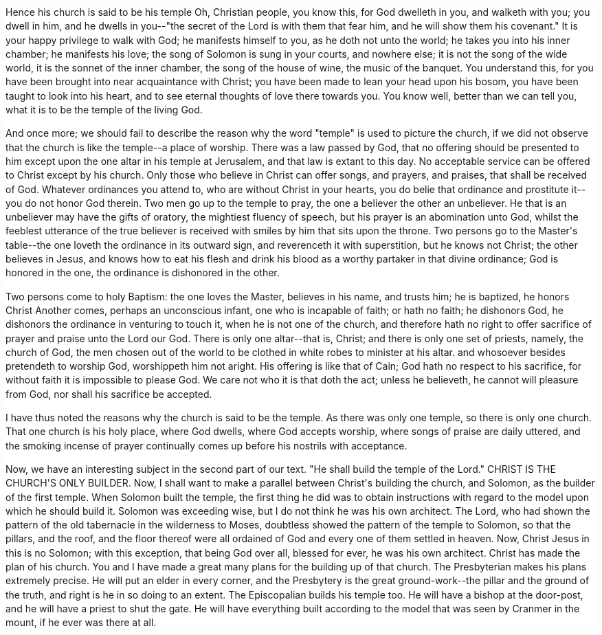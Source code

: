 Hence his church is said to be his temple Oh, Christian people, you know this, for God dwelleth in you, and walketh with you; you dwell in him, and he dwells in you--"the secret of the Lord is with them that fear him, and he will show them his covenant." It is your happy privilege to walk with God; he manifests himself to you, as he doth not unto the world; he takes you into his inner chamber; he manifests his love; the song of Solomon is sung in your courts, and nowhere else; it is not the song of the wide world, it is the sonnet of the inner chamber, the song of the house of wine, the music of the banquet. You understand this, for you have been brought into near acquaintance with Christ; you have been made to lean your head upon his bosom, you have been taught to look into his heart, and to see eternal thoughts of love there towards you. You know well, better than we can tell you, what it is to be the temple of the living God.

And once more; we should fail to describe the reason why the word "temple" is used to picture the church, if we did not observe that the church is like the temple--a place of worship. There was a law passed by God, that no offering should be presented to him except upon the one altar in his temple at Jerusalem, and that law is extant to this day. No acceptable service can be offered to Christ except by his church. Only those who believe in Christ can offer songs, and prayers, and praises, that shall be received of God. Whatever ordinances you attend to, who are without Christ in your hearts, you do belie that ordinance and prostitute it--you do not honor God therein. Two men go up to the temple to pray, the one a believer the other an unbeliever. He that is an unbeliever may have the gifts of oratory, the mightiest fluency of speech, but his prayer is an abomination unto God, whilst the feeblest utterance of the true believer is received with smiles by him that sits upon the throne. Two persons go to the Master's table--the one loveth the ordinance in its outward sign, and reverenceth it with superstition, but he knows not Christ; the other believes in Jesus, and knows how to eat his flesh and drink his blood as a worthy partaker in that divine ordinance; God is honored in the one, the ordinance is dishonored in the other. 

Two persons come to holy Baptism: the one loves the Master, believes in his name, and trusts him; he is baptized, he honors Christ Another comes, perhaps an unconscious infant, one who is incapable of faith; or hath no faith; he dishonors God, he dishonors the ordinance in venturing to touch it, when he is not one of the church, and therefore hath no right to offer sacrifice of prayer and praise unto the Lord our God. There is only one altar--that is, Christ; and there is only one set of priests, namely, the church of God, the men chosen out of the world to be clothed in white robes to minister at his altar. and whosoever besides pretendeth to worship God, worshippeth him not aright. His offering is like that of Cain; God hath no respect to his sacrifice, for without faith it is impossible to please God. We care not who it is that doth the act; unless he believeth, he cannot will pleasure from God, nor shall his sacrifice be accepted.

I have thus noted the reasons why the church is said to be the temple. As there was only one temple, so there is only one church. That one church is his holy place, where God dwells, where God accepts worship, where songs of praise are daily uttered, and the smoking incense of prayer continually comes up before his nostrils with acceptance.

Now, we have an interesting subject in the second part of our text. "He shall build the temple of the Lord." CHRIST IS THE CHURCH'S ONLY BUILDER. Now, I shall want to make a parallel between Christ's building the church, and Solomon, as the builder of the first temple. When Solomon built the temple, the first thing he did was to obtain instructions with regard to the model upon which he should build it. Solomon was exceeding wise, but I do not think he was his own architect. The Lord, who had shown the pattern of the old tabernacle in the wilderness to Moses, doubtless showed the pattern of the temple to Solomon, so that the pillars, and the roof, and the floor thereof were all ordained of God and every one of them settled in heaven. Now, Christ Jesus in this is no Solomon; with this exception, that being God over all, blessed for ever, he was his own architect. Christ has made the plan of his church. You and I have made a great many plans for the building up of that church. The Presbyterian makes his plans extremely precise. He will put an elder in every corner, and the Presbytery is the great ground-work--the pillar and the ground of the truth, and right is he in so doing to an extent. The Episcopalian builds his temple too. He will have a bishop at the door-post, and he will have a priest to shut the gate. He will have everything built according to the model that was seen by Cranmer in the mount, if he ever was there at all. 
